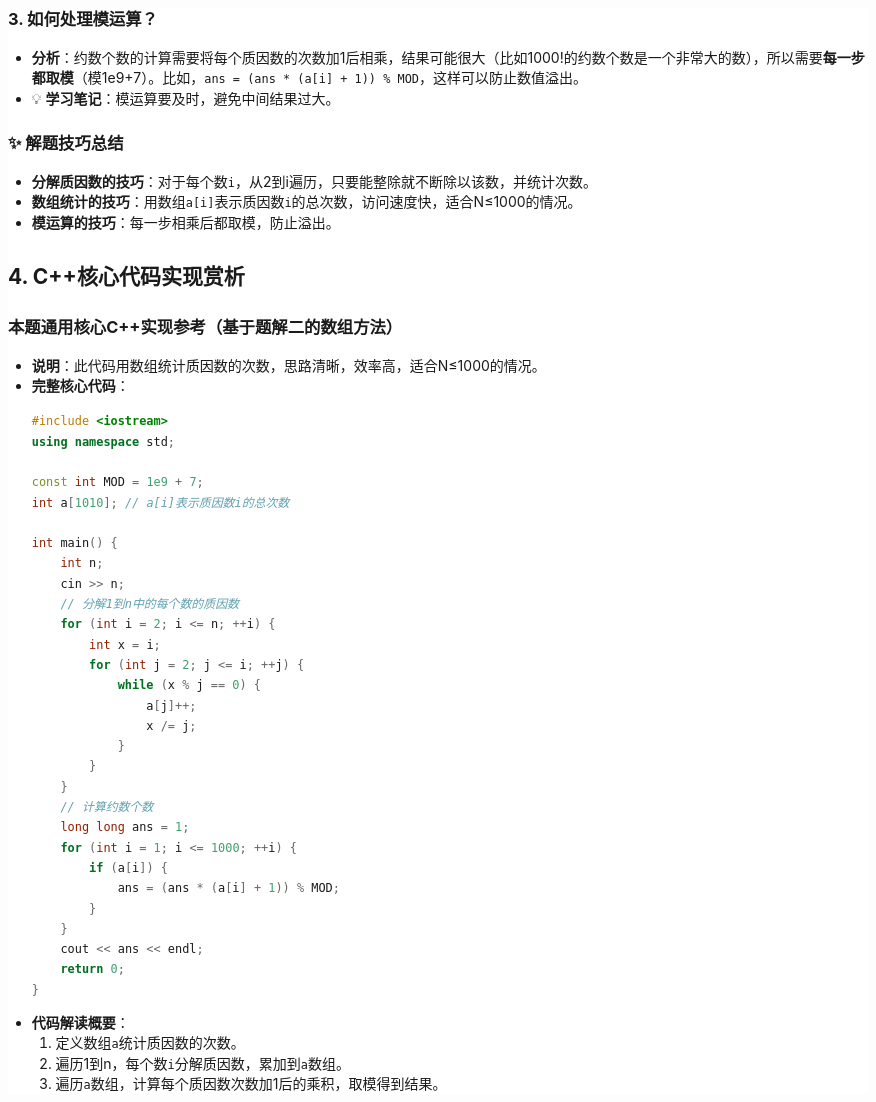### 3. 如何处理模运算？  
* **分析**：约数个数的计算需要将每个质因数的次数加1后相乘，结果可能很大（比如1000!的约数个数是一个非常大的数），所以需要**每一步都取模**（模1e9+7）。比如，`ans = (ans * (a[i] + 1)) % MOD`，这样可以防止数值溢出。  
* 💡 **学习笔记**：模运算要及时，避免中间结果过大。


### ✨ 解题技巧总结  
- **分解质因数的技巧**：对于每个数`i`，从2到i遍历，只要能整除就不断除以该数，并统计次数。  
- **数组统计的技巧**：用数组`a[i]`表示质因数`i`的总次数，访问速度快，适合N≤1000的情况。  
- **模运算的技巧**：每一步相乘后都取模，防止溢出。


## 4. C++核心代码实现赏析

### 本题通用核心C++实现参考（基于题解二的数组方法）  
* **说明**：此代码用数组统计质因数的次数，思路清晰，效率高，适合N≤1000的情况。  
* **完整核心代码**：  
  ```cpp
  #include <iostream>
  using namespace std;

  const int MOD = 1e9 + 7;
  int a[1010]; // a[i]表示质因数i的总次数

  int main() {
      int n;
      cin >> n;
      // 分解1到n中的每个数的质因数
      for (int i = 2; i <= n; ++i) {
          int x = i;
          for (int j = 2; j <= i; ++j) {
              while (x % j == 0) {
                  a[j]++;
                  x /= j;
              }
          }
      }
      // 计算约数个数
      long long ans = 1;
      for (int i = 1; i <= 1000; ++i) {
          if (a[i]) {
              ans = (ans * (a[i] + 1)) % MOD;
          }
      }
      cout << ans << endl;
      return 0;
  }
  ```
* **代码解读概要**：  
  1. 定义数组`a`统计质因数的次数。  
  2. 遍历1到n，每个数`i`分解质因数，累加到`a`数组。  
  3. 遍历`a`数组，计算每个质因数次数加1后的乘积，取模得到结果。


[problemUrl]: https://atcoder.jp/contests/abc052/tasks/arc067_a